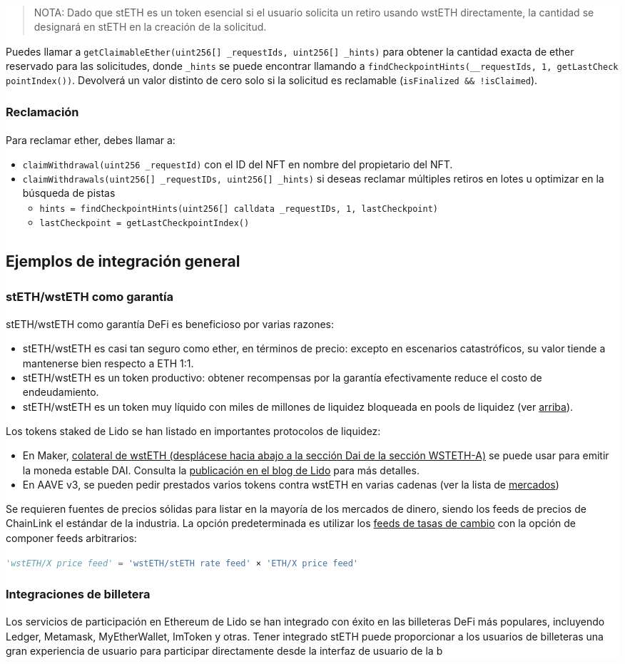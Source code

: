 >NOTA: Dado que stETH es un token esencial si el usuario solicita un retiro usando wstETH directamente, la cantidad se designará en stETH en la creación de la solicitud.

Puedes llamar a `getClaimableEther(uint256[] _requestIds, uint256[] _hints)` para obtener la cantidad exacta de ether reservado para las solicitudes, donde `_hints` se puede encontrar llamando a `findCheckpointHints(__requestIds, 1, getLastCheckpointIndex())`. Devolverá un valor distinto de cero solo si la solicitud es reclamable (`isFinalized && !isClaimed`).

### Reclamación

Para reclamar ether, debes llamar a:

- `claimWithdrawal(uint256 _requestId)` con el ID del NFT en nombre del propietario del NFT.
- `claimWithdrawals(uint256[] _requestIDs, uint256[] _hints)` si deseas reclamar múltiples retiros en lotes u optimizar en la búsqueda de pistas
  - `hints = findCheckpointHints(uint256[] calldata _requestIDs, 1, lastCheckpoint)`
  - `lastCheckpoint = getLastCheckpointIndex()`

## Ejemplos de integración general

### stETH/wstETH como garantía

stETH/wstETH como garantía DeFi es beneficioso por varias razones:

- stETH/wstETH es casi tan seguro como ether, en términos de precio: excepto en escenarios catastróficos, su valor tiende a mantenerse bien respecto a ETH 1:1.
- stETH/wstETH es un token productivo: obtener recompensas por la garantía efectivamente reduce el costo de endeudamiento.
- stETH/wstETH es un token muy líquido con miles de millones de liquidez bloqueada en pools de liquidez (ver [arriba](#sttokens-steth-y-wsteth)).

Los tokens staked de Lido se han listado en importantes protocolos de liquidez:

- En Maker, [colateral de wstETH (desplácese hacia abajo a la sección Dai de la sección WSTETH-A)](https://daistats.com/#/collateral) se puede usar para emitir la moneda estable DAI. Consulta la [publicación en el blog de Lido](https://blog.lido.fi/makerdao-integrates-lidos-staked-eth-steth-as-collateral-asset/) para más detalles.
- En AAVE v3, se pueden pedir prestados varios tokens contra wstETH en varias cadenas (ver la lista de [mercados](#sttokens-steth-y-wsteth))

Se requieren fuentes de precios sólidas para listar en la mayoría de los mercados de dinero, siendo los feeds de precios de ChainLink el estándar de la industria.
La opción predeterminada es utilizar los [feeds de tasas de cambio](./lido-tokens-integration-guide.md#sttokens-steth-y-wsteth) con la opción de componer feeds arbitrarios:

```python
'wstETH/X price feed' = 'wstETH/stETH rate feed' × 'ETH/X price feed'
```

### Integraciones de billetera

Los servicios de participación en Ethereum de Lido se han integrado con éxito en las billeteras DeFi más populares, incluyendo Ledger, Metamask, MyEtherWallet, ImToken y otras.
Tener integrado stETH puede proporcionar a los usuarios de billeteras una gran experiencia de usuario para participar directamente desde la interfaz de usuario de la b
